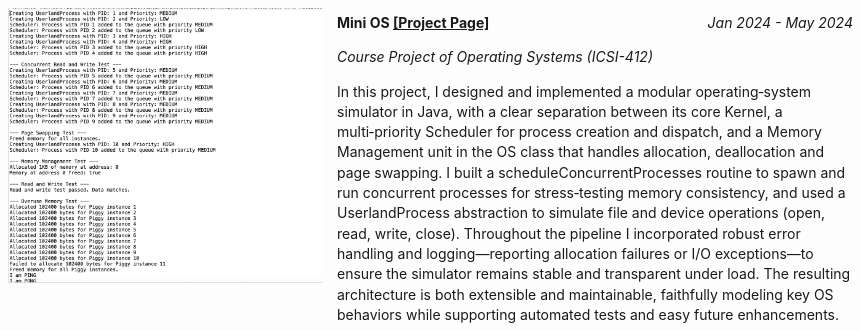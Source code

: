 <div style="width: 100%; margin-bottom: 32px;">
  <div>
    <div style="width:40%;float:left;display:flex;justify-content:center;">
      <img src="/images/MINIOS.png" alt="MINIOS" style="width:100%; max-width:315px; border:1vw solid transparent;object-fit:cover;" />
    </div>
    <div style="width:60%;float:left;">
      <p style="margin-bottom: 0;">
        <b> Mini OS <a href="https://github.com/ZeyuanChu/MINIOS.git">[Project Page]</a></b>
        <span style="float:right;">
          <i>Jan 2024 - May 2024</i>
        </span>
      </p>
      <p>
        <i>Course Project of Operating Systems (ICSI-412)</i>
      </p>
      <p>
        In this project, I designed and implemented a modular operating‑system simulator in Java, with a clear separation between its core Kernel, a multi‑priority Scheduler for process creation and dispatch, and a Memory Management unit in the OS class that handles allocation, deallocation and page swapping. I built a scheduleConcurrentProcesses routine to spawn and run concurrent processes for stress‑testing memory consistency, and used a UserlandProcess abstraction to simulate file and device operations (open, read, write, close). Throughout the pipeline I incorporated robust error handling and logging—reporting allocation failures or I/O exceptions—to ensure the simulator remains stable and transparent under load. The resulting architecture is both extensible and maintainable, faithfully modeling key OS behaviors while supporting automated tests and easy future enhancements.
      </p>